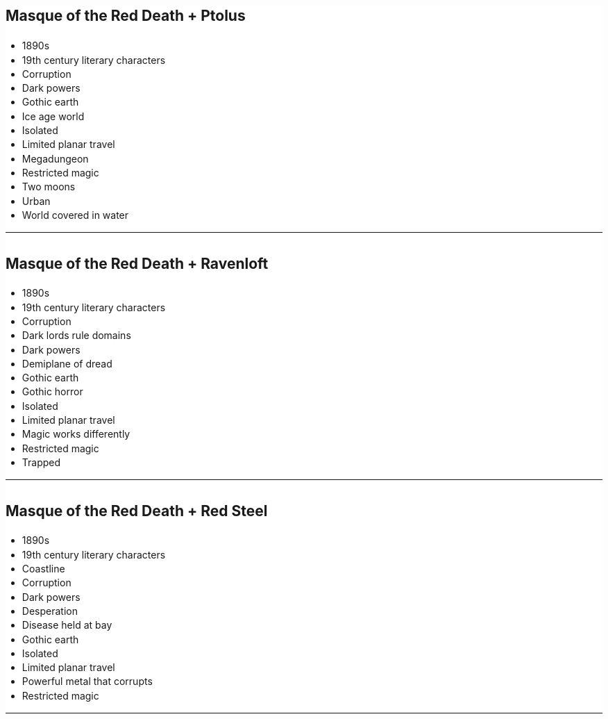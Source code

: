 
## Masque of the Red Death + Ptolus

* 1890s
* 19th century literary characters
* Corruption
* Dark powers
* Gothic earth
* Ice age world
* Isolated
* Limited planar travel
* Megadungeon
* Restricted magic
* Two moons
* Urban
* World covered in water

---

## Masque of the Red Death + Ravenloft

* 1890s
* 19th century literary characters
* Corruption
* Dark lords rule domains
* Dark powers
* Demiplane of dread
* Gothic earth
* Gothic horror
* Isolated
* Limited planar travel
* Magic works differently
* Restricted magic
* Trapped

---

## Masque of the Red Death + Red Steel

* 1890s
* 19th century literary characters
* Coastline
* Corruption
* Dark powers
* Desperation
* Disease held at bay
* Gothic earth
* Isolated
* Limited planar travel
* Powerful metal that corrupts
* Restricted magic

---